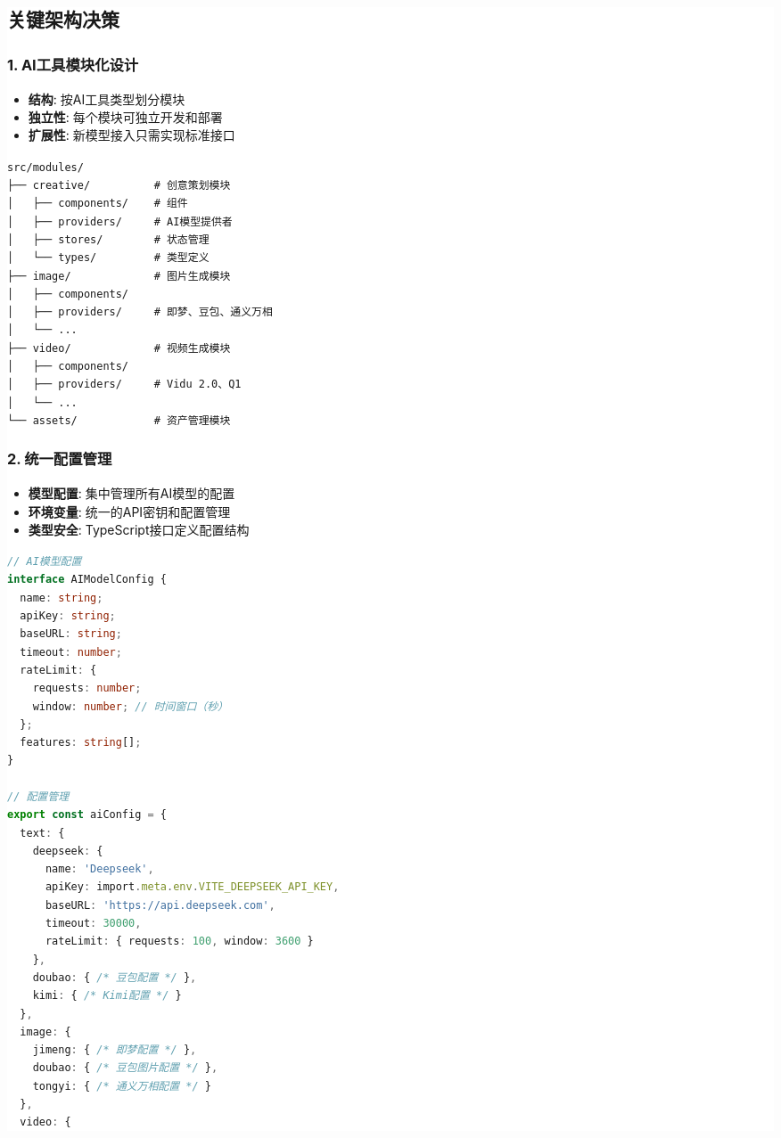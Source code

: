 ## 关键架构决策

### 1. AI工具模块化设计
- **结构**: 按AI工具类型划分模块
- **独立性**: 每个模块可独立开发和部署
- **扩展性**: 新模型接入只需实现标准接口

```
src/modules/
├── creative/          # 创意策划模块
│   ├── components/    # 组件
│   ├── providers/     # AI模型提供者
│   ├── stores/        # 状态管理
│   └── types/         # 类型定义
├── image/             # 图片生成模块
│   ├── components/
│   ├── providers/     # 即梦、豆包、通义万相
│   └── ...
├── video/             # 视频生成模块
│   ├── components/
│   ├── providers/     # Vidu 2.0、Q1
│   └── ...
└── assets/            # 资产管理模块
```

### 2. 统一配置管理
- **模型配置**: 集中管理所有AI模型的配置
- **环境变量**: 统一的API密钥和配置管理
- **类型安全**: TypeScript接口定义配置结构

```typescript
// AI模型配置
interface AIModelConfig {
  name: string;
  apiKey: string;
  baseURL: string;
  timeout: number;
  rateLimit: {
    requests: number;
    window: number; // 时间窗口（秒）
  };
  features: string[];
}

// 配置管理
export const aiConfig = {
  text: {
    deepseek: {
      name: 'Deepseek',
      apiKey: import.meta.env.VITE_DEEPSEEK_API_KEY,
      baseURL: 'https://api.deepseek.com',
      timeout: 30000,
      rateLimit: { requests: 100, window: 3600 }
    },
    doubao: { /* 豆包配置 */ },
    kimi: { /* Kimi配置 */ }
  },
  image: {
    jimeng: { /* 即梦配置 */ },
    doubao: { /* 豆包图片配置 */ },
    tongyi: { /* 通义万相配置 */ }
  },
  video: {
```